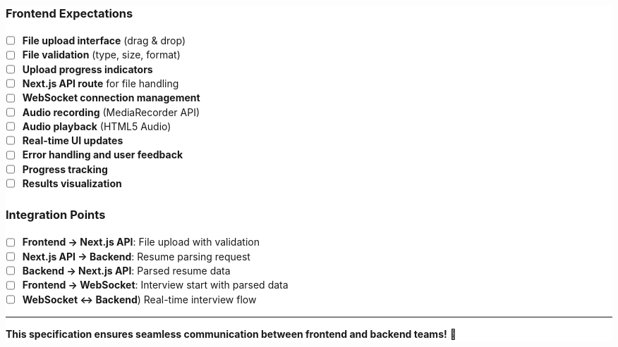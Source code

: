 ### **Frontend Expectations**
- [ ] **File upload interface** (drag & drop)
- [ ] **File validation** (type, size, format)
- [ ] **Upload progress indicators**
- [ ] **Next.js API route** for file handling
- [ ] **WebSocket connection management**
- [ ] **Audio recording** (MediaRecorder API)
- [ ] **Audio playback** (HTML5 Audio)
- [ ] **Real-time UI updates**
- [ ] **Error handling and user feedback**
- [ ] **Progress tracking**
- [ ] **Results visualization**

### **Integration Points**
- [ ] **Frontend → Next.js API**: File upload with validation
- [ ] **Next.js API → Backend**: Resume parsing request
- [ ] **Backend → Next.js API**: Parsed resume data
- [ ] **Frontend → WebSocket**: Interview start with parsed data
- [ ] **WebSocket ↔ Backend**) Real-time interview flow

---

**This specification ensures seamless communication between frontend and backend teams!** 🚀
